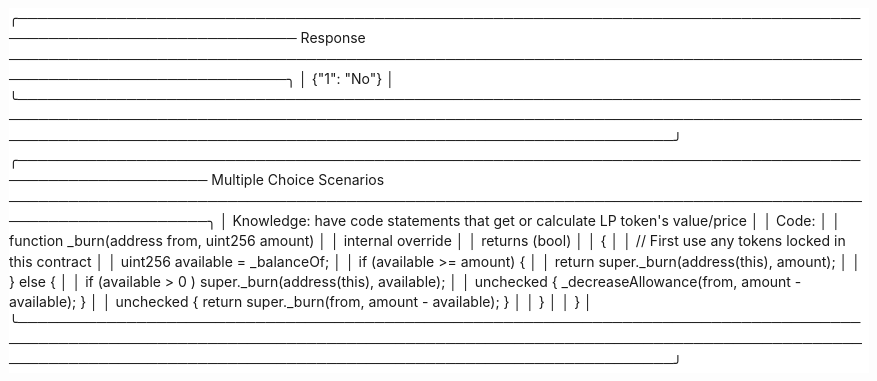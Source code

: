 ╭────────────────────────────────────────────────────────────────────────────────────────────────────────────────── Response ──────────────────────────────────────────────────────────────────────────────────────────────────────────────────╮
│ {"1": "No"}                                                                                                                                                                                                                                  │
╰──────────────────────────────────────────────────────────────────────────────────────────────────────────────────────────────────────────────────────────────────────────────────────────────────────────────────────────────────────────────╯
╭───────────────────────────────────────────────────────────────────────────────────────────────────────── Multiple Choice Scenarios ──────────────────────────────────────────────────────────────────────────────────────────────────────────╮
│ Knowledge: have code statements that get or calculate LP token's value/price                                                                                                                                                                 │
│ Code:                                                                                                                                                                                                                                        │
│     function _burn(address from, uint256 amount)                                                                                                                                                                                             │
│         internal override                                                                                                                                                                                                                    │
│         returns (bool)                                                                                                                                                                                                                       │
│     {                                                                                                                                                                                                                                        │
│         // First use any tokens locked in this contract                                                                                                                                                                                      │
│         uint256 available = _balanceOf;                                                                                                                                                                                                      │
│         if (available >= amount) {                                                                                                                                                                                                           │
│             return super._burn(address(this), amount);                                                                                                                                                                                       │
│         } else {                                                                                                                                                                                                                             │
│             if (available > 0 ) super._burn(address(this), available);                                                                                                                                                                       │
│             unchecked { _decreaseAllowance(from, amount - available); }                                                                                                                                                                      │
│             unchecked { return super._burn(from, amount - available); }                                                                                                                                                                      │
│         }                                                                                                                                                                                                                                    │
│     }                                                                                                                                                                                                                                        │
╰──────────────────────────────────────────────────────────────────────────────────────────────────────────────────────────────────────────────────────────────────────────────────────────────────────────────────────────────────────────────╯